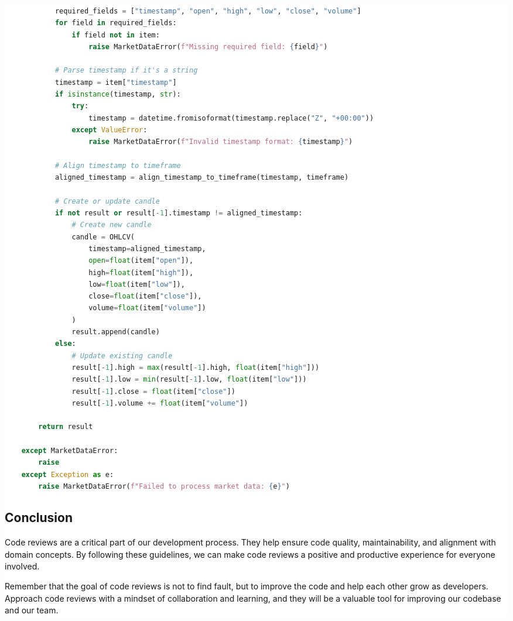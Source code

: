 ```python
            required_fields = ["timestamp", "open", "high", "low", "close", "volume"]
            for field in required_fields:
                if field not in item:
                    raise MarketDataError(f"Missing required field: {field}")
            
            # Parse timestamp if it's a string
            timestamp = item["timestamp"]
            if isinstance(timestamp, str):
                try:
                    timestamp = datetime.fromisoformat(timestamp.replace("Z", "+00:00"))
                except ValueError:
                    raise MarketDataError(f"Invalid timestamp format: {timestamp}")
            
            # Align timestamp to timeframe
            aligned_timestamp = align_timestamp_to_timeframe(timestamp, timeframe)
            
            # Create or update candle
            if not result or result[-1].timestamp != aligned_timestamp:
                # Create new candle
                candle = OHLCV(
                    timestamp=aligned_timestamp,
                    open=float(item["open"]),
                    high=float(item["high"]),
                    low=float(item["low"]),
                    close=float(item["close"]),
                    volume=float(item["volume"])
                )
                result.append(candle)
            else:
                # Update existing candle
                result[-1].high = max(result[-1].high, float(item["high"]))
                result[-1].low = min(result[-1].low, float(item["low"]))
                result[-1].close = float(item["close"])
                result[-1].volume += float(item["volume"])
        
        return result
    
    except MarketDataError:
        raise
    except Exception as e:
        raise MarketDataError(f"Failed to process market data: {e}")
```

## Conclusion

Code reviews are a critical part of our development process. They help ensure code quality, maintainability, and alignment with domain concepts. By following these guidelines, we can make code reviews a positive and productive experience for everyone involved.

Remember that the goal of code reviews is not to find fault, but to improve the code and help each other grow as developers. Approach code reviews with a mindset of collaboration and learning, and they will be a valuable tool for improving our codebase and our team.